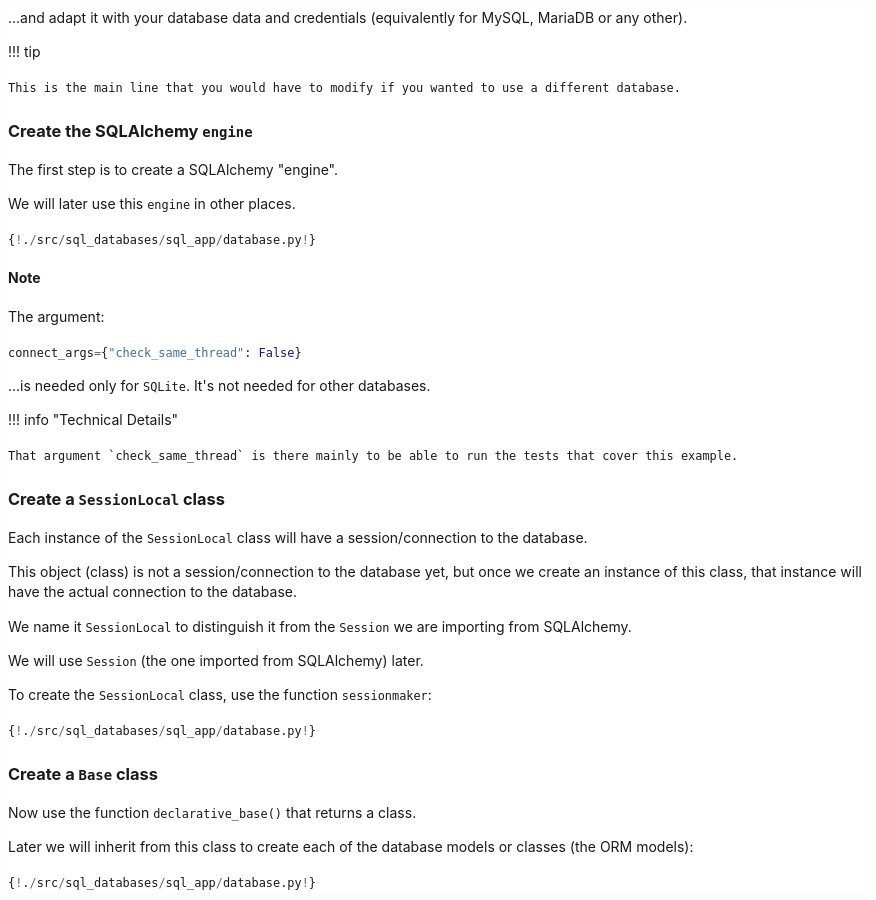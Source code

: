 ...and adapt it with your database data and credentials (equivalently for MySQL, MariaDB or any other).

!!! tip

    This is the main line that you would have to modify if you wanted to use a different database.

### Create the SQLAlchemy `engine`

The first step is to create a SQLAlchemy "engine".

We will later use this `engine` in other places.

```Python hl_lines="8 9 10"
{!./src/sql_databases/sql_app/database.py!}
```

#### Note

The argument:

```Python
connect_args={"check_same_thread": False}
```

...is needed only for `SQLite`. It's not needed for other databases.

!!! info "Technical Details"

    That argument `check_same_thread` is there mainly to be able to run the tests that cover this example.
    

### Create a `SessionLocal` class

Each instance of the `SessionLocal` class will have a session/connection to the database.

This object (class) is not a session/connection to the database yet, but once we create an instance of this class, that instance will have the actual connection to the database.

We name it `SessionLocal` to distinguish it from the `Session` we are importing from SQLAlchemy.

We will use `Session` (the one imported from SQLAlchemy) later.

To create the `SessionLocal` class, use the function `sessionmaker`:

```Python hl_lines="11"
{!./src/sql_databases/sql_app/database.py!}
```

### Create a `Base` class

Now use the function `declarative_base()` that returns a class.

Later we will inherit from this class to create each of the database models or classes (the ORM models):

```Python hl_lines="13"
{!./src/sql_databases/sql_app/database.py!}
```
